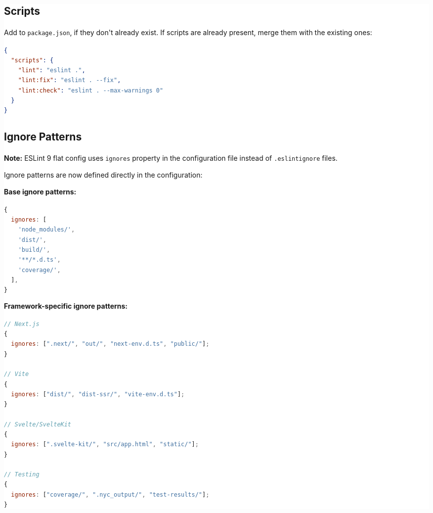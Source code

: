 ## Scripts

Add to `package.json`, if they don't already exist. If scripts are already present, merge them with the existing ones:

```json
{
  "scripts": {
    "lint": "eslint .",
    "lint:fix": "eslint . --fix",
    "lint:check": "eslint . --max-warnings 0"
  }
}
```

## Ignore Patterns

**Note:** ESLint 9 flat config uses `ignores` property in the configuration file instead of `.eslintignore` files.

Ignore patterns are now defined directly in the configuration:

**Base ignore patterns:**

```javascript
{
  ignores: [
    'node_modules/',
    'dist/',
    'build/',
    '**/*.d.ts',
    'coverage/',
  ],
}
```

**Framework-specific ignore patterns:**

```javascript
// Next.js
{
  ignores: [".next/", "out/", "next-env.d.ts", "public/"];
}

// Vite
{
  ignores: ["dist/", "dist-ssr/", "vite-env.d.ts"];
}

// Svelte/SvelteKit
{
  ignores: [".svelte-kit/", "src/app.html", "static/"];
}

// Testing
{
  ignores: ["coverage/", ".nyc_output/", "test-results/"];
}
```
